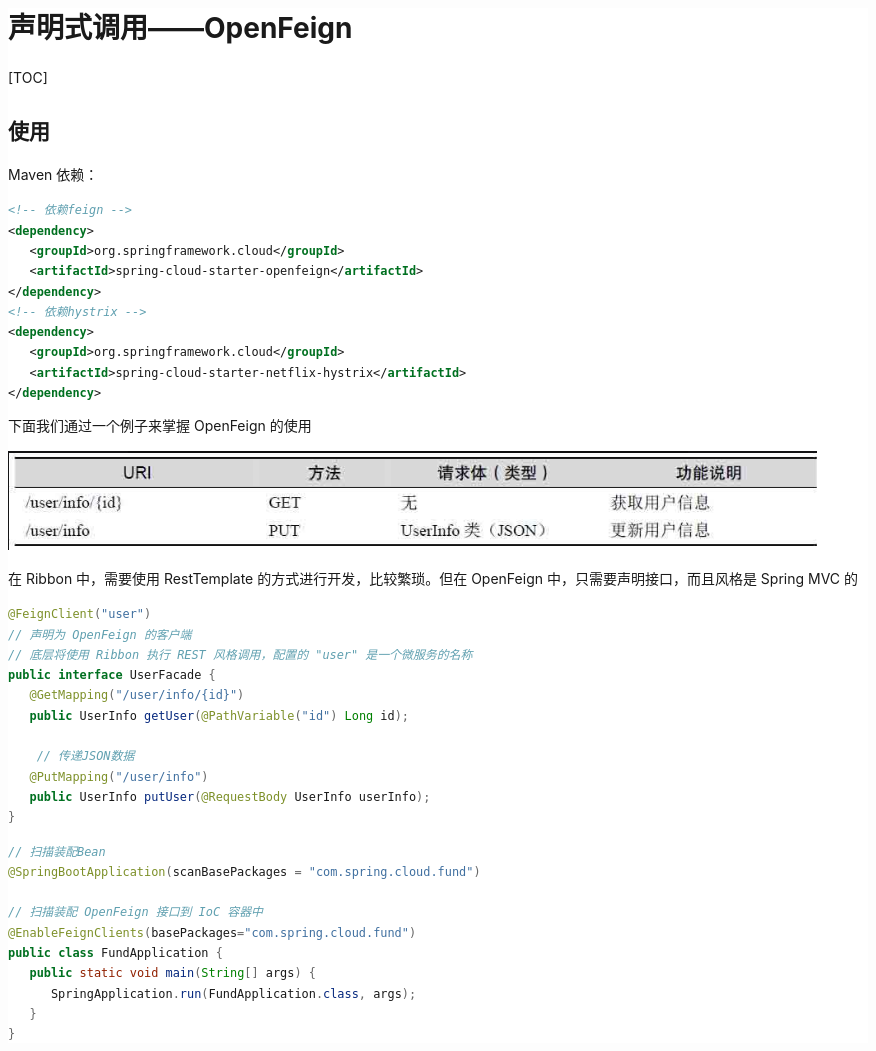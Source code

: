# 声明式调用——OpenFeign

[TOC]

## 使用

Maven 依赖：

~~~xml
<!-- 依赖feign -->
<dependency>
   <groupId>org.springframework.cloud</groupId>
   <artifactId>spring-cloud-starter-openfeign</artifactId>
</dependency>
<!-- 依赖hystrix -->
<dependency>
   <groupId>org.springframework.cloud</groupId>
   <artifactId>spring-cloud-starter-netflix-hystrix</artifactId>
</dependency>
~~~

下面我们通过一个例子来掌握 OpenFeign 的使用

![image-20240609152208781](./assets/image-20240609152208781.png)

在 Ribbon 中，需要使用 RestTemplate 的方式进行开发，比较繁琐。但在 OpenFeign 中，只需要声明接口，而且风格是 Spring MVC 的

~~~java
@FeignClient("user") 
// 声明为 OpenFeign 的客户端
// 底层将使用 Ribbon 执行 REST 风格调用，配置的 "user" 是一个微服务的名称
public interface UserFacade {
   @GetMapping("/user/info/{id}")  
   public UserInfo getUser(@PathVariable("id") Long id);

    // 传递JSON数据
   @PutMapping("/user/info")
   public UserInfo putUser(@RequestBody UserInfo userInfo);
}
~~~

~~~java
// 扫描装配Bean
@SpringBootApplication(scanBasePackages = "com.spring.cloud.fund")

// 扫描装配 OpenFeign 接口到 IoC 容器中
@EnableFeignClients(basePackages="com.spring.cloud.fund")
public class FundApplication {
   public static void main(String[] args) {
      SpringApplication.run(FundApplication.class, args);
   }
}
~~~
